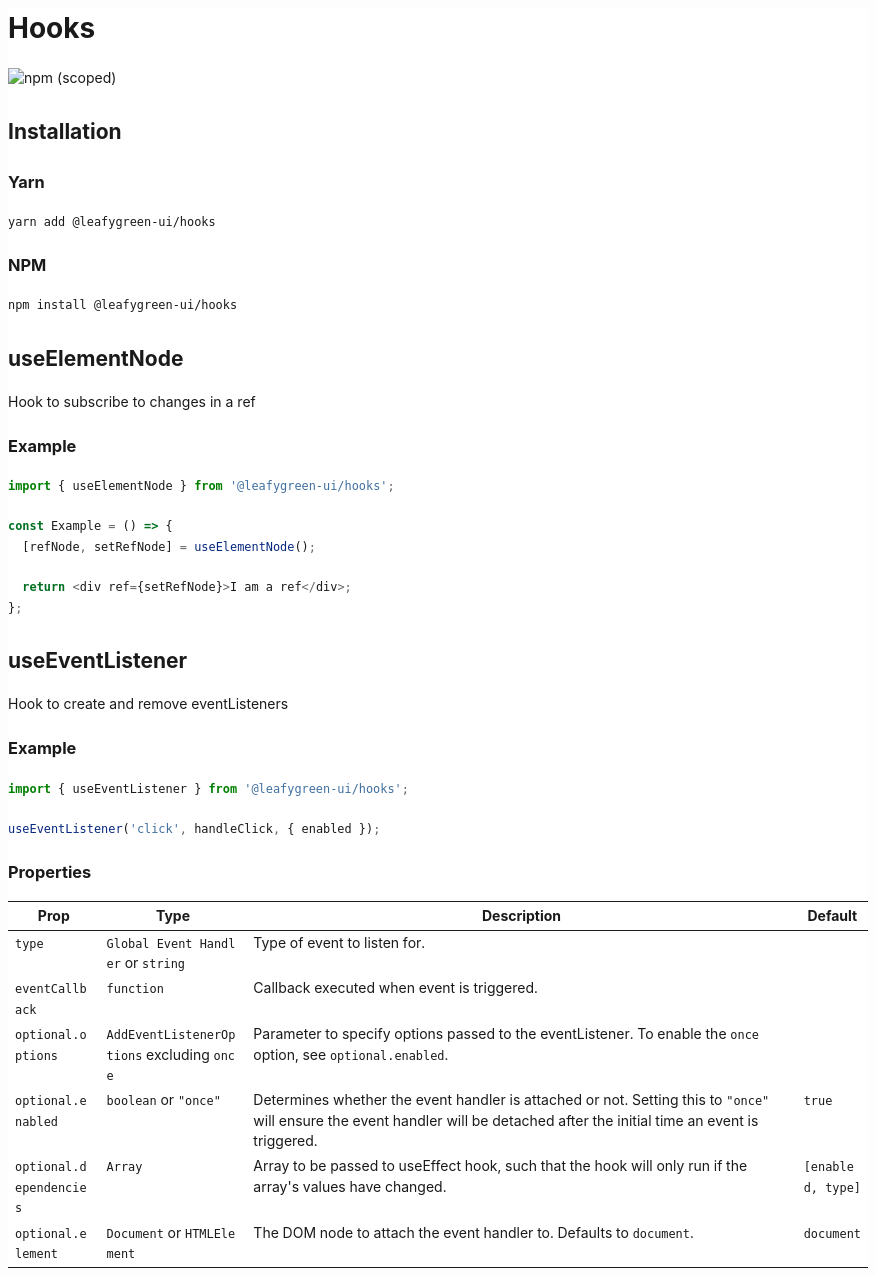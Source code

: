 # Hooks

![npm (scoped)](https://img.shields.io/npm/v/@leafygreen-ui/hooks.svg)

## Installation

### Yarn

```shell
yarn add @leafygreen-ui/hooks
```

### NPM

```shell
npm install @leafygreen-ui/hooks
```

## useElementNode

Hook to subscribe to changes in a ref

### Example

```js
import { useElementNode } from '@leafygreen-ui/hooks';

const Example = () => {
  [refNode, setRefNode] = useElementNode();

  return <div ref={setRefNode}>I am a ref</div>;
};
```

## useEventListener

Hook to create and remove eventListeners

### Example

```js
import { useEventListener } from '@leafygreen-ui/hooks';

useEventListener('click', handleClick, { enabled });
```

### Properties

| Prop                    | Type                                       | Description                                                                                                                                                                    | Default           |
| ----------------------- | ------------------------------------------ | ------------------------------------------------------------------------------------------------------------------------------------------------------------------------------ | ----------------- |
| `type`                  | `Global Event Handler` or `string`         | Type of event to listen for.                                                                                                                                                   |                   |
| `eventCallback`         | `function`                                 | Callback executed when event is triggered.                                                                                                                                     |                   |  | `optional` | `object` | Optional third argument passed to function with implementation specifications. |  |
| `optional.options`      | `AddEventListenerOptions` excluding `once` | Parameter to specify options passed to the eventListener. To enable the `once` option, see `optional.enabled`.                                                                 |                   |
| `optional.enabled`      | `boolean` or `"once"`                      | Determines whether the event handler is attached or not. Setting this to `"once"` will ensure the event handler will be detached after the initial time an event is triggered. | `true`            |
| `optional.dependencies` | `Array`                                    | Array to be passed to useEffect hook, such that the hook will only run if the array's values have changed.                                                                     | `[enabled, type]` |
| `optional.element`      | `Document` or `HTMLElement`                | The DOM node to attach the event handler to. Defaults to `document`.                                                                                                           | `document`        |
